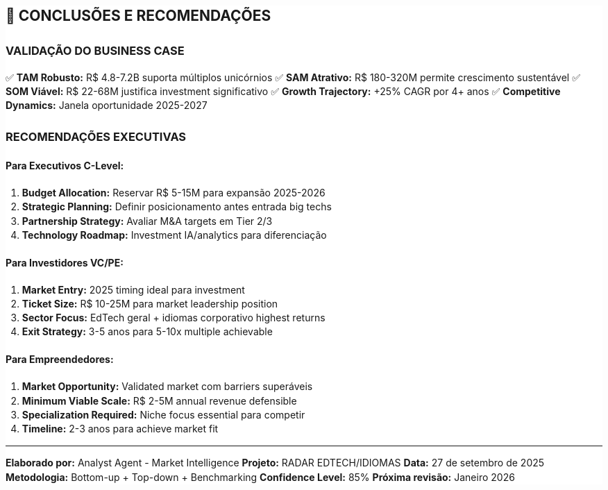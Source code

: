 ## 🎯 CONCLUSÕES E RECOMENDAÇÕES

### **VALIDAÇÃO DO BUSINESS CASE**
✅ **TAM Robusto:** R$ 4.8-7.2B suporta múltiplos unicórnios
✅ **SAM Atrativo:** R$ 180-320M permite crescimento sustentável
✅ **SOM Viável:** R$ 22-68M justifica investment significativo
✅ **Growth Trajectory:** +25% CAGR por 4+ anos
✅ **Competitive Dynamics:** Janela oportunidade 2025-2027

### **RECOMENDAÇÕES EXECUTIVAS**

#### **Para Executivos C-Level:**
1. **Budget Allocation:** Reservar R$ 5-15M para expansão 2025-2026
2. **Strategic Planning:** Definir posicionamento antes entrada big techs
3. **Partnership Strategy:** Avaliar M&A targets em Tier 2/3
4. **Technology Roadmap:** Investment IA/analytics para diferenciação

#### **Para Investidores VC/PE:**
1. **Market Entry:** 2025 timing ideal para investment
2. **Ticket Size:** R$ 10-25M para market leadership position
3. **Sector Focus:** EdTech geral + idiomas corporativo highest returns
4. **Exit Strategy:** 3-5 anos para 5-10x multiple achievable

#### **Para Empreendedores:**
1. **Market Opportunity:** Validated market com barriers superáveis
2. **Minimum Viable Scale:** R$ 2-5M annual revenue defensible
3. **Specialization Required:** Niche focus essential para competir
4. **Timeline:** 2-3 anos para achieve market fit

---

**Elaborado por:** Analyst Agent - Market Intelligence
**Projeto:** RADAR EDTECH/IDIOMAS
**Data:** 27 de setembro de 2025
**Metodologia:** Bottom-up + Top-down + Benchmarking
**Confidence Level:** 85%
**Próxima revisão:** Janeiro 2026